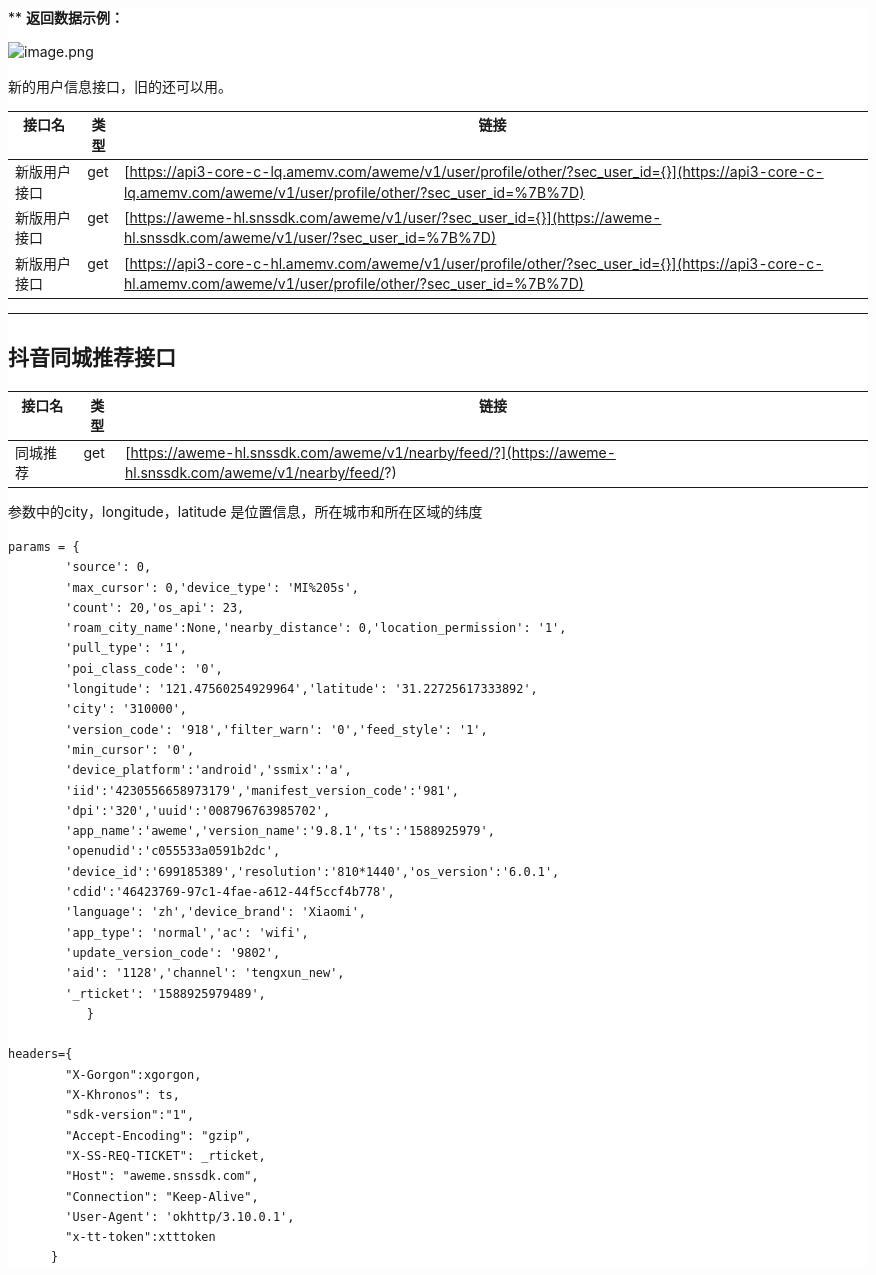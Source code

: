 **
**返回数据示例：**

 
![image.png](https://cdn.nlark.com/yuque/0/2020/png/97322/1607043601410-982f1b11-49f4-4c57-a4db-a3eb6be692c1.png#align=left&display=inline&height=572&name=image.png&originHeight=1144&originWidth=1468&size=557729&status=done&style=none&width=734)

 


新的用户信息接口，旧的还可以用。

| 接口名 | 类型 | 链接 |
| --- | --- | --- |
| 新版用户接口 | get | [https://api3-core-c-lq.amemv.com/aweme/v1/user/profile/other/?sec_user_id={}](https://api3-core-c-lq.amemv.com/aweme/v1/user/profile/other/?sec_user_id=%7B%7D) |
| 新版用户接口 | get | [https://aweme-hl.snssdk.com/aweme/v1/user/?sec_user_id={}](https://aweme-hl.snssdk.com/aweme/v1/user/?sec_user_id=%7B%7D) |
| 新版用户接口 | get | [https://api3-core-c-hl.amemv.com/aweme/v1/user/profile/other/?sec_user_id={}](https://api3-core-c-hl.amemv.com/aweme/v1/user/profile/other/?sec_user_id=%7B%7D) |


---


## 抖音同城推荐接口
| 接口名 | 类型 | 链接 |
| --- | --- | --- |
| 同城推荐 | get | [https://aweme-hl.snssdk.com/aweme/v1/nearby/feed/?](https://aweme-hl.snssdk.com/aweme/v1/nearby/feed/?) |

参数中的city，longitude，latitude 是位置信息，所在城市和所在区域的纬度
```
params = {
	    'source': 0,
	    'max_cursor': 0,'device_type': 'MI%205s',
	    'count': 20,'os_api': 23,
	    'roam_city_name':None,'nearby_distance': 0,'location_permission': '1',
	    'pull_type': '1',
	    'poi_class_code': '0',
	    'longitude': '121.47560254929964','latitude': '31.22725617333892',
	    'city': '310000',
	    'version_code': '918','filter_warn': '0','feed_style': '1',
	    'min_cursor': '0',
	    'device_platform':'android','ssmix':'a',
	    'iid':'4230556658973179','manifest_version_code':'981',
	    'dpi':'320','uuid':'008796763985702',
	    'app_name':'aweme','version_name':'9.8.1','ts':'1588925979',
	    'openudid':'c055533a0591b2dc',
	    'device_id':'699185389','resolution':'810*1440','os_version':'6.0.1',
	    'cdid':'46423769-97c1-4fae-a612-44f5ccf4b778',
	    'language': 'zh','device_brand': 'Xiaomi',
	    'app_type': 'normal','ac': 'wifi',
	    'update_version_code': '9802',
	    'aid': '1128','channel': 'tengxun_new',
	    '_rticket': '1588925979489',
		   }

headers={
        "X-Gorgon":xgorgon,
        "X-Khronos": ts,
        "sdk-version":"1",
        "Accept-Encoding": "gzip",
        "X-SS-REQ-TICKET": _rticket,
        "Host": "aweme.snssdk.com",
        "Connection": "Keep-Alive",
        'User-Agent': 'okhttp/3.10.0.1',
        "x-tt-token":xtttoken
      } 

```